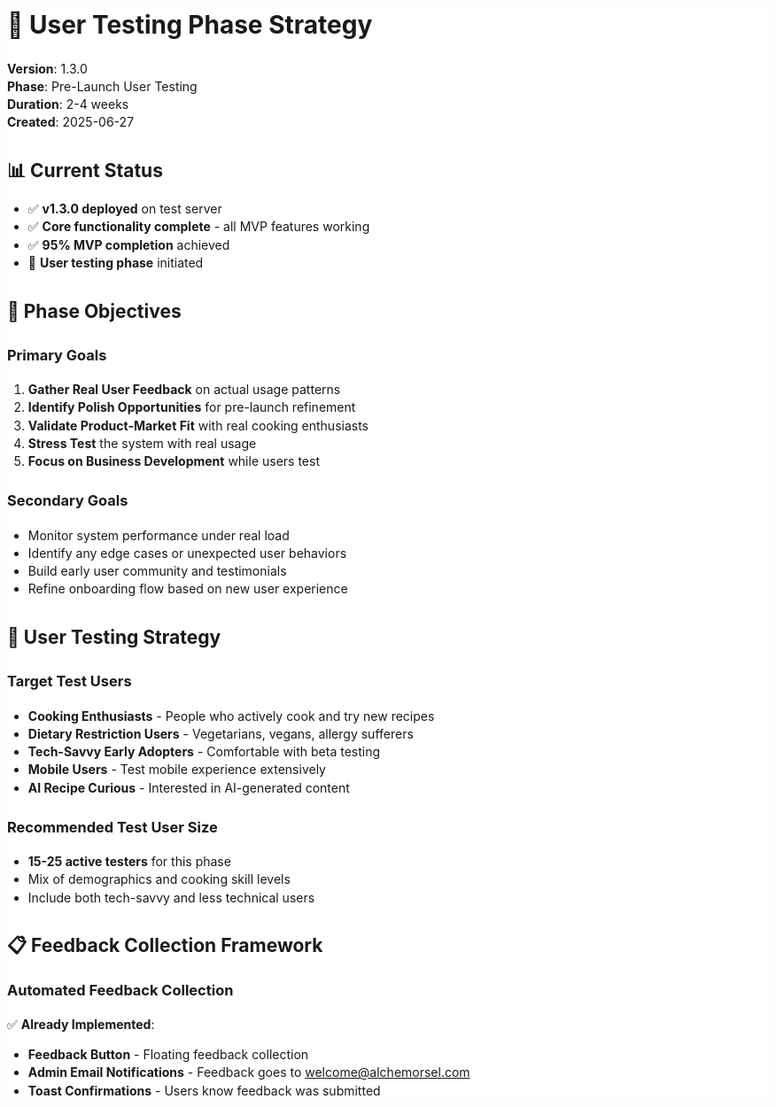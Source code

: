 # 🧪 User Testing Phase Strategy

**Version**: 1.3.0  
**Phase**: Pre-Launch User Testing  
**Duration**: 2-4 weeks  
**Created**: 2025-06-27

## 📊 **Current Status**
- ✅ **v1.3.0 deployed** on test server
- ✅ **Core functionality complete** - all MVP features working
- ✅ **95% MVP completion** achieved
- 🔄 **User testing phase** initiated

## 🎯 **Phase Objectives**

### Primary Goals
1. **Gather Real User Feedback** on actual usage patterns
2. **Identify Polish Opportunities** for pre-launch refinement
3. **Validate Product-Market Fit** with real cooking enthusiasts
4. **Stress Test** the system with real usage
5. **Focus on Business Development** while users test

### Secondary Goals
- Monitor system performance under real load
- Identify any edge cases or unexpected user behaviors
- Build early user community and testimonials
- Refine onboarding flow based on new user experience

## 👥 **User Testing Strategy**

### Target Test Users
- **Cooking Enthusiasts** - People who actively cook and try new recipes
- **Dietary Restriction Users** - Vegetarians, vegans, allergy sufferers
- **Tech-Savvy Early Adopters** - Comfortable with beta testing
- **Mobile Users** - Test mobile experience extensively
- **AI Recipe Curious** - Interested in AI-generated content

### Recommended Test User Size
- **15-25 active testers** for this phase
- Mix of demographics and cooking skill levels
- Include both tech-savvy and less technical users

## 📋 **Feedback Collection Framework**

### Automated Feedback Collection
✅ **Already Implemented**:
- **Feedback Button** - Floating feedback collection
- **Admin Email Notifications** - Feedback goes to welcome@alchemorsel.com
- **Toast Confirmations** - Users know feedback was submitted
